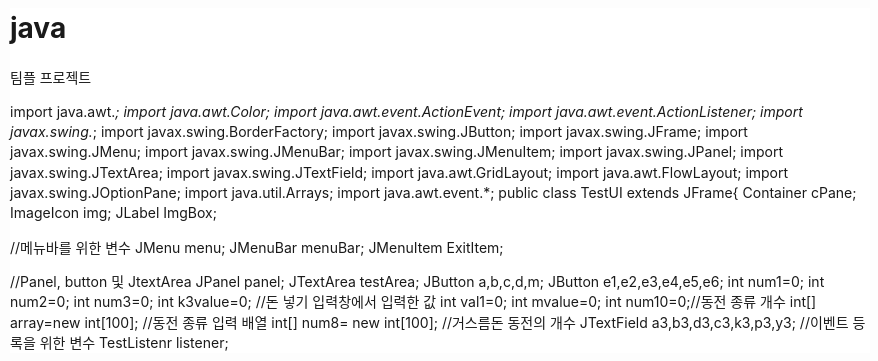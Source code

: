 # java
팀플 프로젝트


import java.awt.*;
import java.awt.Color;
import java.awt.event.ActionEvent;
import java.awt.event.ActionListener;
import javax.swing.*;
import javax.swing.BorderFactory;
import javax.swing.JButton;
import javax.swing.JFrame;
import javax.swing.JMenu;
import javax.swing.JMenuBar;
import javax.swing.JMenuItem;
import javax.swing.JPanel;
import javax.swing.JTextArea;
import javax.swing.JTextField;
import java.awt.GridLayout;
import java.awt.FlowLayout;
import javax.swing.JOptionPane;
import java.util.Arrays;
import java.awt.event.*;
public class TestUI extends JFrame{
 Container cPane;
 ImageIcon img;
 JLabel ImgBox;
 

 //메뉴바를 위한 변수
 JMenu menu;
 JMenuBar menuBar;
 JMenuItem ExitItem;
 
 //Panel, button 및 JtextArea
 JPanel panel;
 JTextArea testArea;
 JButton a,b,c,d,m;
 JButton e1,e2,e3,e4,e5,e6;
 int num1=0;
 int num2=0;
 int num3=0;
 int k3value=0; //돈 넣기 입력창에서 입력한 값
 int val1=0;
 int mvalue=0;
 int num10=0;//동전 종류 개수
 int[] array=new int[100]; //동전 종류 입력 배열
 int[] num8= new int[100]; //거스름돈 동전의 개수
 JTextField a3,b3,d3,c3,k3,p3,y3;
 //이벤트 등록을 위한 변수
 TestListenr listener;
 